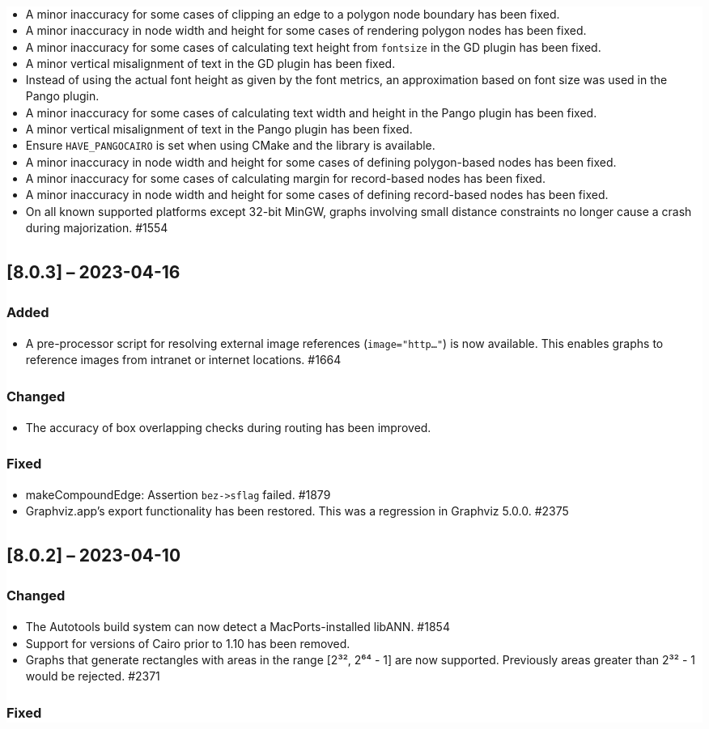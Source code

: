 - A minor inaccuracy for some cases of clipping an edge to a polygon node
  boundary has been fixed.
- A minor inaccuracy in node width and height for some cases of rendering
  polygon nodes has been fixed.
- A minor inaccuracy for some cases of calculating text height from `fontsize`
  in the GD plugin has been fixed.
- A minor vertical misalignment of text in the GD plugin has been fixed.
- Instead of using the actual font height as given by the font metrics, an
  approximation based on font size was used in the Pango plugin.
- A minor inaccuracy for some cases of calculating text width and height in the
  Pango plugin has been fixed.
- A minor vertical misalignment of text in the Pango plugin has been fixed.
- Ensure `HAVE_PANGOCAIRO` is set when using CMake and the library is available.
- A minor inaccuracy in node width and height for some cases of defining
  polygon-based nodes has been fixed.
- A minor inaccuracy for some cases of calculating margin for record-based nodes
  has been fixed.
- A minor inaccuracy in node width and height for some cases of defining
  record-based nodes has been fixed.
- On all known supported platforms except 32-bit MinGW, graphs involving small
  distance constraints no longer cause a crash during majorization. #1554

## [8.0.3] – 2023-04-16

### Added

- A pre-processor script for resolving external image references
  (`image="http…"`) is now available. This enables graphs to reference images
  from intranet or internet locations. #1664

### Changed

- The accuracy of box overlapping checks during routing has been improved.

### Fixed

- makeCompoundEdge: Assertion `bez->sflag` failed. #1879
- Graphviz.app’s export functionality has been restored. This was a regression
  in Graphviz 5.0.0. #2375

## [8.0.2] – 2023-04-10

### Changed

- The Autotools build system can now detect a MacPorts-installed libANN. #1854
- Support for versions of Cairo prior to 1.10 has been removed.
- Graphs that generate rectangles with areas in the range [2³², 2⁶⁴ - 1]
  are now supported. Previously areas greater than 2³² - 1 would be
  rejected. #2371

### Fixed
